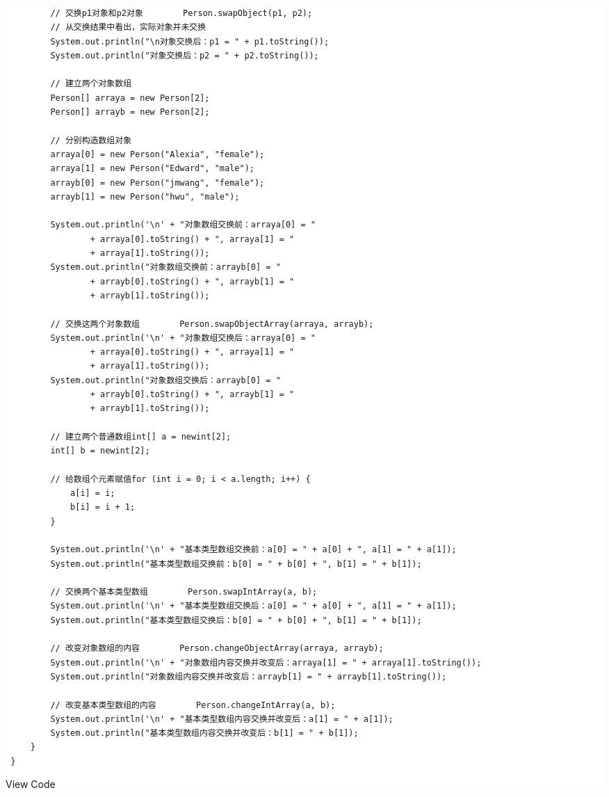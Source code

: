              // 交换p1对象和p2对象        Person.swapObject(p1, p2);
             // 从交换结果中看出，实际对象并未交换
             System.out.println("\n对象交换后：p1 = " + p1.toString());
             System.out.println("对象交换后：p2 = " + p2.toString());
     
             // 建立两个对象数组
             Person[] arraya = new Person[2];
             Person[] arrayb = new Person[2];
     
             // 分别构造数组对象
             arraya[0] = new Person("Alexia", "female");
             arraya[1] = new Person("Edward", "male");
             arrayb[0] = new Person("jmwang", "female");
             arrayb[1] = new Person("hwu", "male");
     
             System.out.println('\n' + "对象数组交换前：arraya[0] = "
                     + arraya[0].toString() + ", arraya[1] = "
                     + arraya[1].toString());
             System.out.println("对象数组交换前：arrayb[0] = "
                     + arrayb[0].toString() + ", arrayb[1] = "
                     + arrayb[1].toString());
             
             // 交换这两个对象数组        Person.swapObjectArray(arraya, arrayb);
             System.out.println('\n' + "对象数组交换后：arraya[0] = "
                     + arraya[0].toString() + ", arraya[1] = "
                     + arraya[1].toString());
             System.out.println("对象数组交换后：arrayb[0] = "
                     + arrayb[0].toString() + ", arrayb[1] = "
                     + arrayb[1].toString());
     
             // 建立两个普通数组int[] a = newint[2];
             int[] b = newint[2];
     
             // 给数组个元素赋值for (int i = 0; i < a.length; i++) {
                 a[i] = i;
                 b[i] = i + 1;
             }
     
             System.out.println('\n' + "基本类型数组交换前：a[0] = " + a[0] + ", a[1] = " + a[1]);
             System.out.println("基本类型数组交换前：b[0] = " + b[0] + ", b[1] = " + b[1]);
     
             // 交换两个基本类型数组        Person.swapIntArray(a, b);
             System.out.println('\n' + "基本类型数组交换后：a[0] = " + a[0] + ", a[1] = " + a[1]);
             System.out.println("基本类型数组交换后：b[0] = " + b[0] + ", b[1] = " + b[1]);
             
             // 改变对象数组的内容        Person.changeObjectArray(arraya, arrayb);
             System.out.println('\n' + "对象数组内容交换并改变后：arraya[1] = " + arraya[1].toString());
             System.out.println("对象数组内容交换并改变后：arrayb[1] = " + arrayb[1].toString());
             
             // 改变基本类型数组的内容        Person.changeIntArray(a, b);
             System.out.println('\n' + "基本类型数组内容交换并改变后：a[1] = " + a[1]);
             System.out.println("基本类型数组内容交换并改变后：b[1] = " + b[1]);
         }
     }

View Code 
